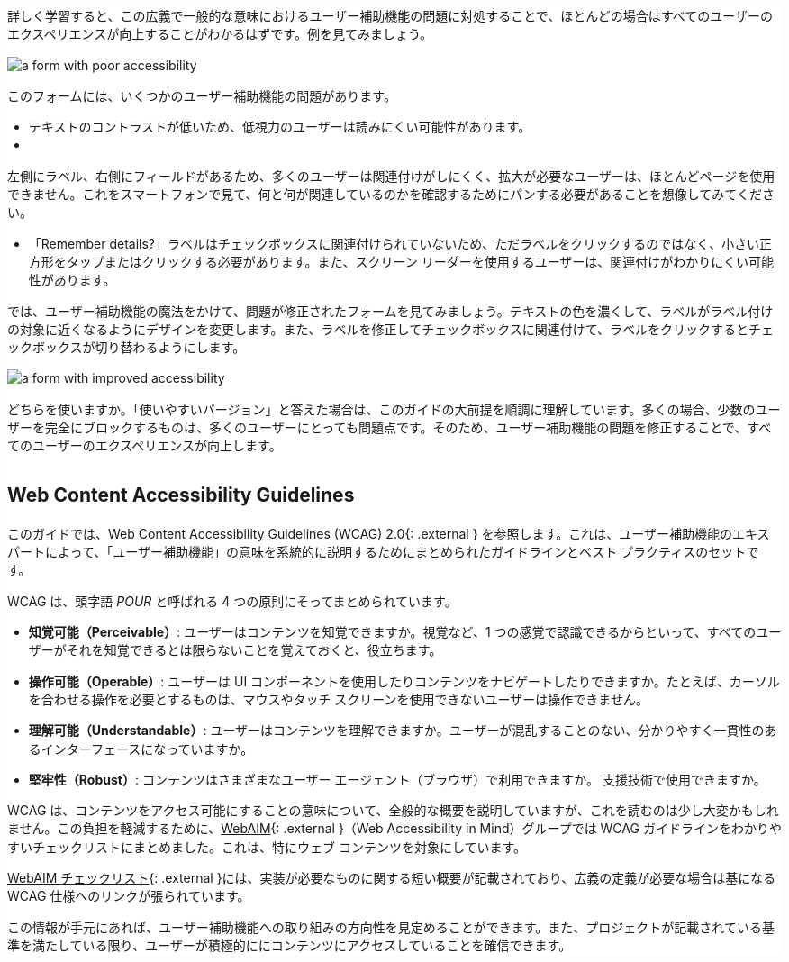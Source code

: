 詳しく学習すると、この広義で一般的な意味におけるユーザー補助機能の問題に対処することで、ほとんどの場合はすべてのユーザーのエクスペリエンスが向上することがわかるはずです。例を見てみましょう。

![a form with poor
accessibility](../../../en/fundamentals/accessibility/imgs/pooraccess.jpg)

このフォームには、いくつかのユーザー補助機能の問題があります。

- テキストのコントラストが低いため、低視力のユーザーは読みにくい可能性があります。
-
左側にラベル、右側にフィールドがあるため、多くのユーザーは関連付けがしにくく、拡大が必要なユーザーは、ほとんどページを使用できません。これをスマートフォンで見て、何と何が関連しているのかを確認するためにパンする必要があることを想像してみてください。
- 「Remember
details?」ラベルはチェックボックスに関連付けられていないため、ただラベルをクリックするのではなく、小さい正方形をタップまたはクリックする必要があります。また、スクリーン
リーダーを使用するユーザーは、関連付けがわかりにくい可能性があります。

では、ユーザー補助機能の魔法をかけて、問題が修正されたフォームを見てみましょう。テキストの色を濃くして、ラベルがラベル付けの対象に近くなるようにデザインを変更します。また、ラベルを修正してチェックボックスに関連付けて、ラベルをクリックするとチェックボックスが切り替わるようにします。

![a form with improved
accessibility](../../../en/fundamentals/accessibility/imgs/betteraccess.jpg)

どちらを使いますか。「使いやすいバージョン」と答えた場合は、このガイドの大前提を順調に理解しています。多くの場合、少数のユーザーを完全にブロックするものは、多くのユーザーにとっても問題点です。そのため、ユーザー補助機能の問題を修正することで、すべてのユーザーのエクスペリエンスが向上します。

## Web Content Accessibility Guidelines

このガイドでは、[Web Content Accessibility Guidelines
(WCAG) 2.0](https://www.w3.org/TR/WCAG20/){: .external }
を参照します。これは、ユーザー補助機能のエキスパートによって、「ユーザー補助機能」の意味を系統的に説明するためにまとめられたガイドラインとベスト
プラクティスのセットです。

WCAG は、頭字語 *POUR* と呼ばれる 4 つの原則にそってまとめられています。

- **知覚可能（Perceivable）**: ユーザーはコンテンツを知覚できますか。視覚など、1
つの感覚で認識できるからといって、すべてのユーザーがそれを知覚できるとは限らないことを覚えておくと、役立ちます。

- **操作可能（Operable）**: ユーザーは UI
コンポーネントを使用したりコンテンツをナビゲートしたりできますか。たとえば、カーソルを合わせる操作を必要とするものは、マウスやタッチ
スクリーンを使用できないユーザーは操作できません。

- **理解可能（Understandable）**:
ユーザーはコンテンツを理解できますか。ユーザーが混乱することのない、分かりやすく一貫性のあるインターフェースになっていますか。

- **堅牢性（Robust）**: コンテンツはさまざまなユーザー エージェント（ブラウザ）で利用できますか。
    支援技術で使用できますか。

WCAG
は、コンテンツをアクセス可能にすることの意味について、全般的な概要を説明していますが、これを読むのは少し大変かもしれません。この負担を軽減するために、[WebAIM](http://webaim.org/){:
.external }（Web Accessibility in Mind）グループでは WCAG
ガイドラインをわかりやすいチェックリストにまとめました。これは、特にウェブ コンテンツを対象にしています。

[WebAIM チェックリスト](http://webaim.org/standards/wcag/checklist){: .external
}には、実装が必要なものに関する短い概要が記載されており、広義の定義が必要な場合は基になる WCAG 仕様へのリンクが張られています。

この情報が手元にあれば、ユーザー補助機能への取り組みの方向性を見定めることができます。また、プロジェクトが記載されている基準を満たしている限り、ユーザーが積極的ににコンテンツにアクセスしていることを確信できます。
